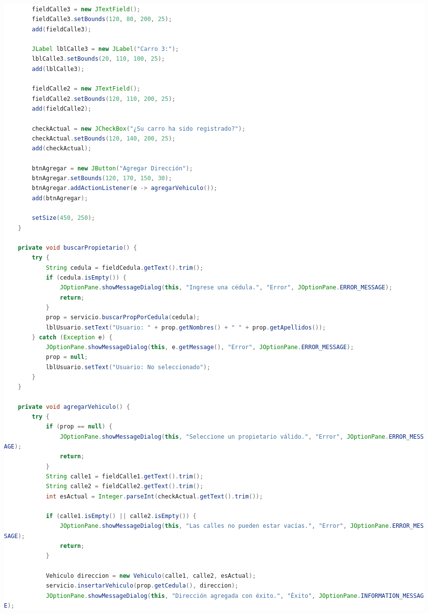 ```java
        fieldCalle3 = new JTextField();
        fieldCalle3.setBounds(120, 80, 200, 25);
        add(fieldCalle3);

        JLabel lblCalle3 = new JLabel("Carro 3:");
        lblCalle3.setBounds(20, 110, 100, 25);
        add(lblCalle3);

        fieldCalle2 = new JTextField();
        fieldCalle2.setBounds(120, 110, 200, 25);
        add(fieldCalle2);

        checkActual = new JCheckBox("¿Su carro ha sido registrado?");
        checkActual.setBounds(120, 140, 200, 25);
        add(checkActual);

        btnAgregar = new JButton("Agregar Dirección");
        btnAgregar.setBounds(120, 170, 150, 30);
        btnAgregar.addActionListener(e -> agregarVehiculo());
        add(btnAgregar);

        setSize(450, 250);
    }

    private void buscarPropietario() {
        try {
            String cedula = fieldCedula.getText().trim();
            if (cedula.isEmpty()) {
                JOptionPane.showMessageDialog(this, "Ingrese una cédula.", "Error", JOptionPane.ERROR_MESSAGE);
                return;
            }
            prop = servicio.buscarPropPorCedula(cedula);
            lblUsuario.setText("Usuario: " + prop.getNombres() + " " + prop.getApellidos());
        } catch (Exception e) {
            JOptionPane.showMessageDialog(this, e.getMessage(), "Error", JOptionPane.ERROR_MESSAGE);
            prop = null;
            lblUsuario.setText("Usuario: No seleccionado");
        }
    }

    private void agregarVehiculo() {
        try {
            if (prop == null) {
                JOptionPane.showMessageDialog(this, "Seleccione un propietario válido.", "Error", JOptionPane.ERROR_MESSAGE);
                return;
            }
            String calle1 = fieldCalle1.getText().trim();
            String calle2 = fieldCalle2.getText().trim();
            int esActual = Integer.parseInt(checkActual.getText().trim());

            if (calle1.isEmpty() || calle2.isEmpty()) {
                JOptionPane.showMessageDialog(this, "Las calles no pueden estar vacías.", "Error", JOptionPane.ERROR_MESSAGE);
                return;
            }

            Vehiculo direccion = new Vehiculo(calle1, calle2, esActual);
            servicio.insertarVehiculo(prop.getCedula(), direccion);
            JOptionPane.showMessageDialog(this, "Dirección agregada con éxito.", "Éxito", JOptionPane.INFORMATION_MESSAGE);
```
